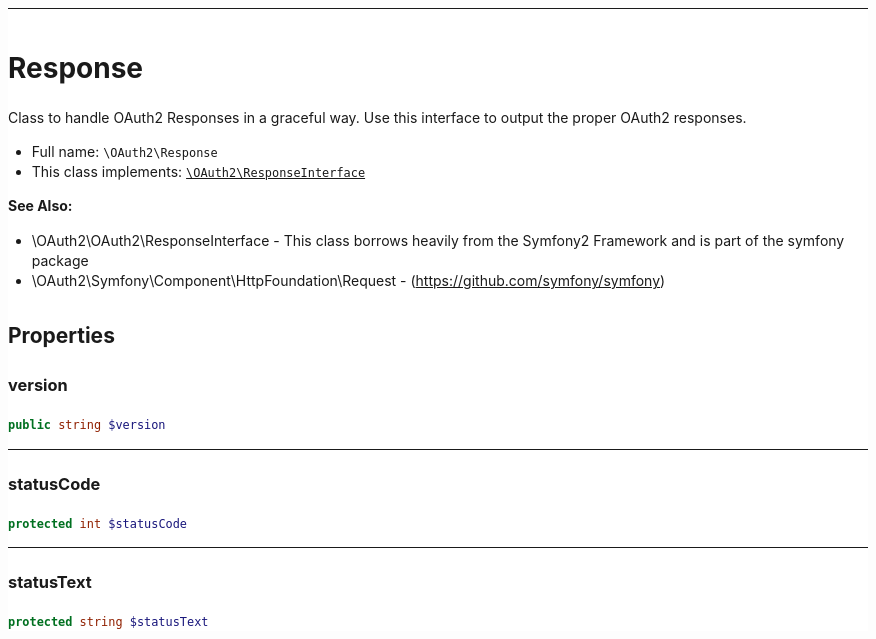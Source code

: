 ***

# Response

Class to handle OAuth2 Responses in a graceful way.  Use this interface
to output the proper OAuth2 responses.



* Full name: `\OAuth2\Response`
* This class implements:
[`\OAuth2\ResponseInterface`](./ResponseInterface.md)

**See Also:**

* \OAuth2\OAuth2\ResponseInterface - This class borrows heavily from the Symfony2 Framework and is part of the symfony package
* \OAuth2\Symfony\Component\HttpFoundation\Request - (https://github.com/symfony/symfony)



## Properties


### version



```php
public string $version
```






***

### statusCode



```php
protected int $statusCode
```






***

### statusText



```php
protected string $statusText
```


